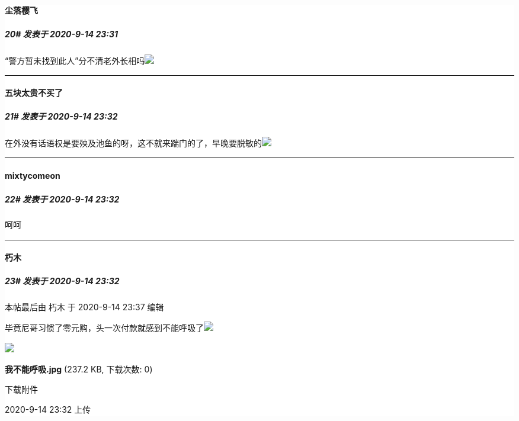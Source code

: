 ####  尘落樱飞  
##### 20#       发表于 2020-9-14 23:31




“警方暂未找到此人”分不清老外长相吗<img src="https://static.saraba1st.com/image/smiley/face2017/107.png" referrerpolicy="no-referrer">







-----

####  五块太贵不买了  
##### 21#       发表于 2020-9-14 23:32




在外没有话语权是要殃及池鱼的呀，这不就来踹门的了，早晚要脱敏的<img src="https://static.saraba1st.com/image/smiley/face2017/092.png" referrerpolicy="no-referrer">







-----

####  mixtycomeon  
##### 22#       发表于 2020-9-14 23:32




呵呵







-----

####  朽木  
##### 23#       发表于 2020-9-14 23:32



 本帖最后由 朽木 于 2020-9-14 23:37 编辑 

毕竟尼哥习惯了零元购，头一次付款就感到不能呼吸了<img src="https://static.saraba1st.com/image/smiley/face2017/049.png" referrerpolicy="no-referrer">

<img src="https://img.saraba1st.com/forum/202009/14/233227dbp1w93v5v34v157.jpg" referrerpolicy="no-referrer">


<strong>我不能呼吸.jpg</strong> (237.2 KB, 下载次数: 0)

下载附件

2020-9-14 23:32 上传
